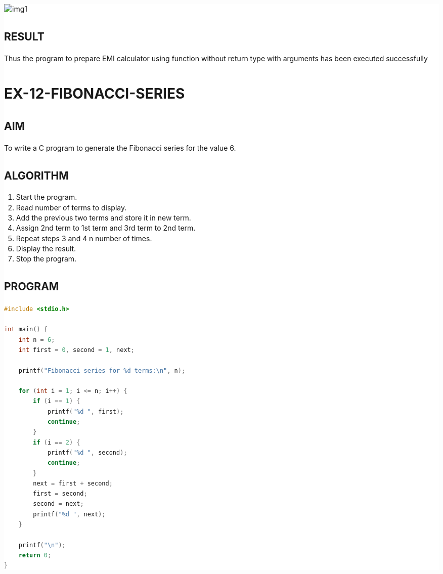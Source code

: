 ![img1](https://github.com/user-attachments/assets/c9cd3c5d-36cd-4fb4-8d30-726d89a09772)






## RESULT

Thus the program to prepare EMI calculator using function without return type with arguments has been executed successfully
 
 


# EX-12-FIBONACCI-SERIES
## AIM
To write a C program to generate the Fibonacci series for the value 6.

## ALGORITHM
1.	Start the program.
2.	Read number of terms to display.
3.	Add the previous two terms and store it in new term.
4.	Assign 2nd term to 1st term and 3rd term to 2nd term.
5.	Repeat steps 3 and 4 n number of times.
6.	Display the result.
7.	Stop the program.

## PROGRAM
``` C
#include <stdio.h>

int main() {
    int n = 6; 
    int first = 0, second = 1, next;

    printf("Fibonacci series for %d terms:\n", n);

    for (int i = 1; i <= n; i++) {
        if (i == 1) {
            printf("%d ", first);
            continue;
        }
        if (i == 2) {
            printf("%d ", second);
            continue;
        }
        next = first + second; 
        first = second;        
        second = next;         
        printf("%d ", next);
    }

    printf("\n"); 
    return 0;
}

```
